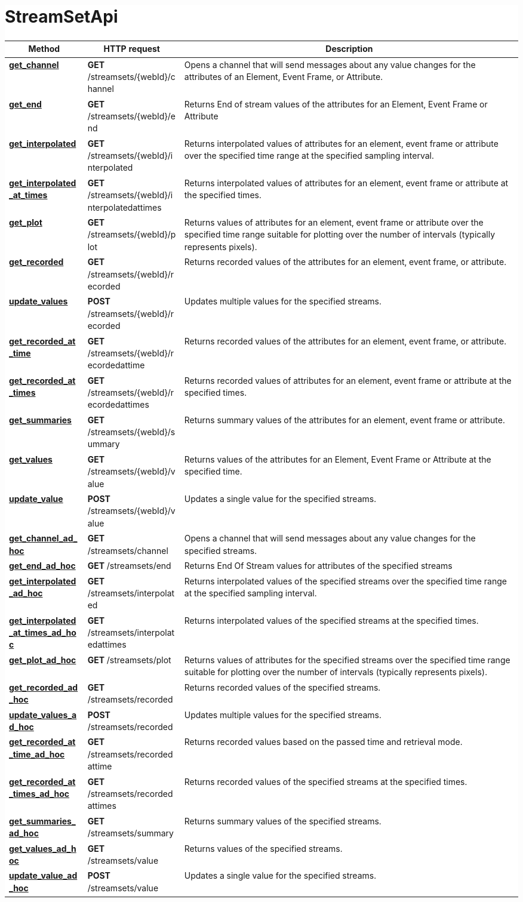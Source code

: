 # StreamSetApi

Method | HTTP request | Description
------------ | ------------- | -------------
[**get_channel**](StreamSetApi.md#getchannel) | **GET** /streamsets/{webId}/channel | Opens a channel that will send messages about any value changes for the attributes of an Element, Event Frame, or Attribute.
[**get_end**](StreamSetApi.md#getend) | **GET** /streamsets/{webId}/end | Returns End of stream values of the attributes for an Element, Event Frame or Attribute
[**get_interpolated**](StreamSetApi.md#getinterpolated) | **GET** /streamsets/{webId}/interpolated | Returns interpolated values of attributes for an element, event frame or attribute over the specified time range at the specified sampling interval.
[**get_interpolated_at_times**](StreamSetApi.md#getinterpolatedattimes) | **GET** /streamsets/{webId}/interpolatedattimes | Returns interpolated values of attributes for an element, event frame or attribute at the specified times.
[**get_plot**](StreamSetApi.md#getplot) | **GET** /streamsets/{webId}/plot | Returns values of attributes for an element, event frame or attribute over the specified time range suitable for plotting over the number of intervals (typically represents pixels).
[**get_recorded**](StreamSetApi.md#getrecorded) | **GET** /streamsets/{webId}/recorded | Returns recorded values of the attributes for an element, event frame, or attribute.
[**update_values**](StreamSetApi.md#updatevalues) | **POST** /streamsets/{webId}/recorded | Updates multiple values for the specified streams.
[**get_recorded_at_time**](StreamSetApi.md#getrecordedattime) | **GET** /streamsets/{webId}/recordedattime | Returns recorded values of the attributes for an element, event frame, or attribute.
[**get_recorded_at_times**](StreamSetApi.md#getrecordedattimes) | **GET** /streamsets/{webId}/recordedattimes | Returns recorded values of attributes for an element, event frame or attribute at the specified times.
[**get_summaries**](StreamSetApi.md#getsummaries) | **GET** /streamsets/{webId}/summary | Returns summary values of the attributes for an element, event frame or attribute.
[**get_values**](StreamSetApi.md#getvalues) | **GET** /streamsets/{webId}/value | Returns values of the attributes for an Element, Event Frame or Attribute at the specified time.
[**update_value**](StreamSetApi.md#updatevalue) | **POST** /streamsets/{webId}/value | Updates a single value for the specified streams.
[**get_channel_ad_hoc**](StreamSetApi.md#getchanneladhoc) | **GET** /streamsets/channel | Opens a channel that will send messages about any value changes for the specified streams.
[**get_end_ad_hoc**](StreamSetApi.md#getendadhoc) | **GET** /streamsets/end | Returns End Of Stream values for attributes of the specified streams
[**get_interpolated_ad_hoc**](StreamSetApi.md#getinterpolatedadhoc) | **GET** /streamsets/interpolated | Returns interpolated values of the specified streams over the specified time range at the specified sampling interval.
[**get_interpolated_at_times_ad_hoc**](StreamSetApi.md#getinterpolatedattimesadhoc) | **GET** /streamsets/interpolatedattimes | Returns interpolated values of the specified streams at the specified times.
[**get_plot_ad_hoc**](StreamSetApi.md#getplotadhoc) | **GET** /streamsets/plot | Returns values of attributes for the specified streams over the specified time range suitable for plotting over the number of intervals (typically represents pixels).
[**get_recorded_ad_hoc**](StreamSetApi.md#getrecordedadhoc) | **GET** /streamsets/recorded | Returns recorded values of the specified streams.
[**update_values_ad_hoc**](StreamSetApi.md#updatevaluesadhoc) | **POST** /streamsets/recorded | Updates multiple values for the specified streams.
[**get_recorded_at_time_ad_hoc**](StreamSetApi.md#getrecordedattimeadhoc) | **GET** /streamsets/recordedattime | Returns recorded values based on the passed time and retrieval mode.
[**get_recorded_at_times_ad_hoc**](StreamSetApi.md#getrecordedattimesadhoc) | **GET** /streamsets/recordedattimes | Returns recorded values of the specified streams at the specified times.
[**get_summaries_ad_hoc**](StreamSetApi.md#getsummariesadhoc) | **GET** /streamsets/summary | Returns summary values of the specified streams.
[**get_values_ad_hoc**](StreamSetApi.md#getvaluesadhoc) | **GET** /streamsets/value | Returns values of the specified streams.
[**update_value_ad_hoc**](StreamSetApi.md#updatevalueadhoc) | **POST** /streamsets/value | Updates a single value for the specified streams.

